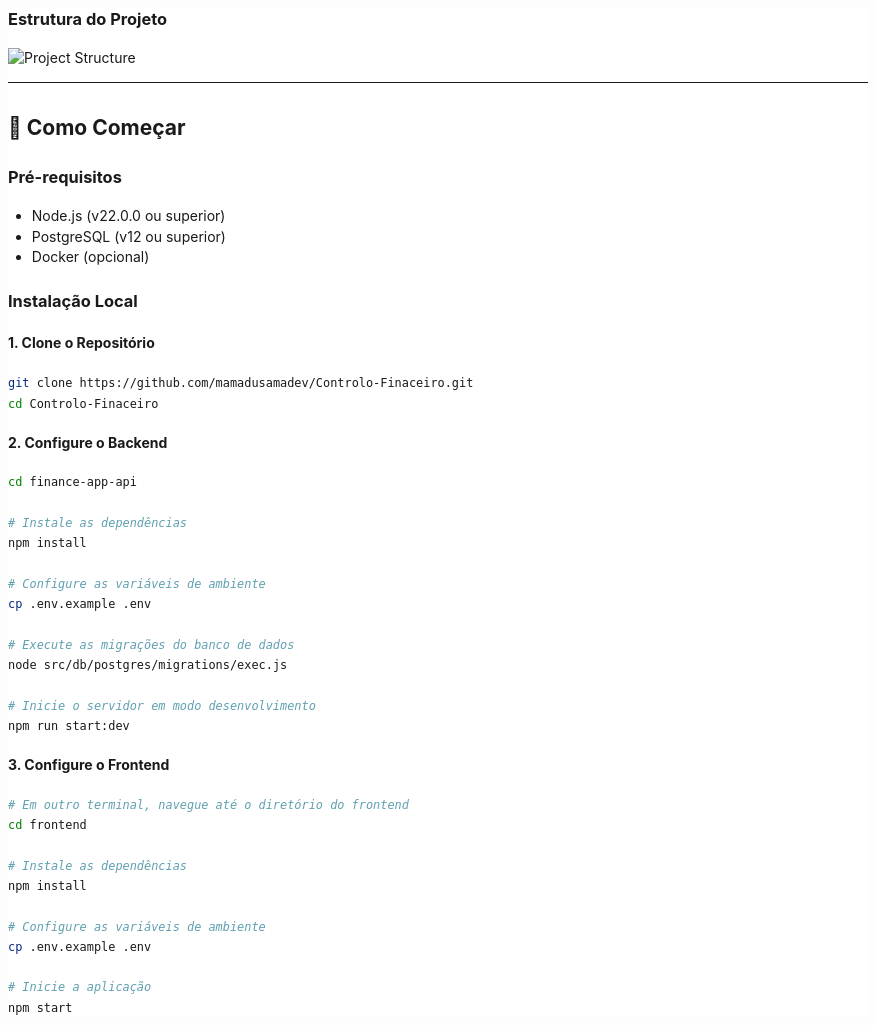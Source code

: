 ### Estrutura do Projeto

![Project Structure](./assets/project-structure.png)

---

## 🚀 Como Começar

### Pré-requisitos

- Node.js (v22.0.0 ou superior)
- PostgreSQL (v12 ou superior)
- Docker (opcional)

### Instalação Local

#### 1. Clone o Repositório

```bash
git clone https://github.com/mamadusamadev/Controlo-Finaceiro.git
cd Controlo-Finaceiro
```

#### 2. Configure o Backend

```bash
cd finance-app-api

# Instale as dependências
npm install

# Configure as variáveis de ambiente
cp .env.example .env

# Execute as migrações do banco de dados
node src/db/postgres/migrations/exec.js

# Inicie o servidor em modo desenvolvimento
npm run start:dev
```

#### 3. Configure o Frontend

```bash
# Em outro terminal, navegue até o diretório do frontend
cd frontend

# Instale as dependências
npm install

# Configure as variáveis de ambiente
cp .env.example .env

# Inicie a aplicação
npm start
```
